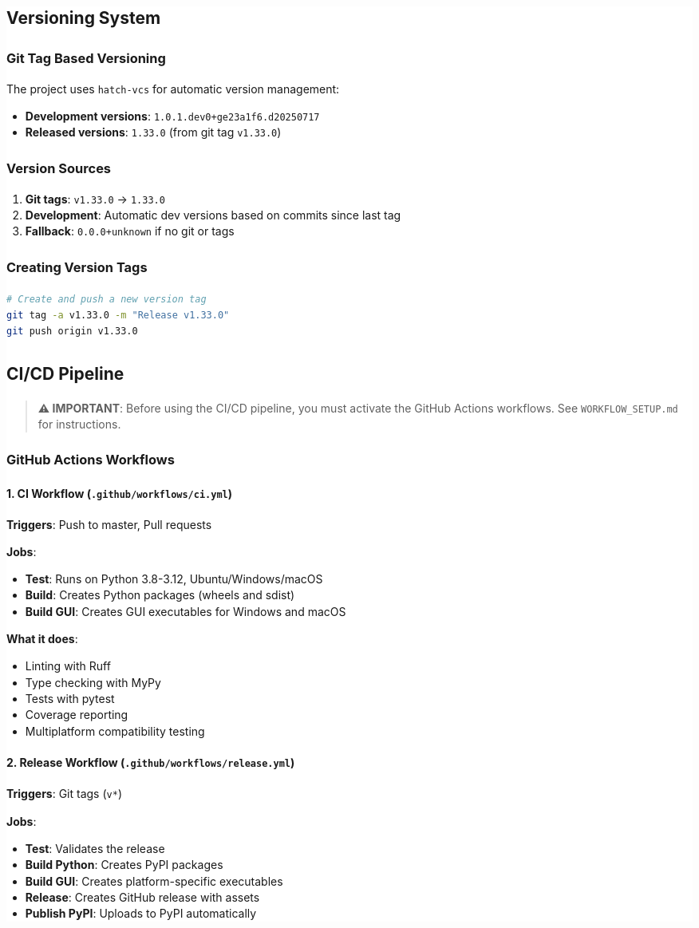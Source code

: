 ## Versioning System

### Git Tag Based Versioning

The project uses `hatch-vcs` for automatic version management:

- **Development versions**: `1.0.1.dev0+ge23a1f6.d20250717`
- **Released versions**: `1.33.0` (from git tag `v1.33.0`)

### Version Sources

1. **Git tags**: `v1.33.0` → `1.33.0`
2. **Development**: Automatic dev versions based on commits since last tag
3. **Fallback**: `0.0.0+unknown` if no git or tags

### Creating Version Tags

```bash
# Create and push a new version tag
git tag -a v1.33.0 -m "Release v1.33.0"
git push origin v1.33.0
```

## CI/CD Pipeline

> **⚠️ IMPORTANT**: Before using the CI/CD pipeline, you must activate the GitHub Actions workflows. See `WORKFLOW_SETUP.md` for instructions.

### GitHub Actions Workflows

#### 1. CI Workflow (`.github/workflows/ci.yml`)

**Triggers**: Push to master, Pull requests

**Jobs**:
- **Test**: Runs on Python 3.8-3.12, Ubuntu/Windows/macOS
- **Build**: Creates Python packages (wheels and sdist)
- **Build GUI**: Creates GUI executables for Windows and macOS

**What it does**:
- Linting with Ruff
- Type checking with MyPy
- Tests with pytest
- Coverage reporting
- Multiplatform compatibility testing

#### 2. Release Workflow (`.github/workflows/release.yml`)

**Triggers**: Git tags (`v*`)

**Jobs**:
- **Test**: Validates the release
- **Build Python**: Creates PyPI packages
- **Build GUI**: Creates platform-specific executables
- **Release**: Creates GitHub release with assets
- **Publish PyPI**: Uploads to PyPI automatically
